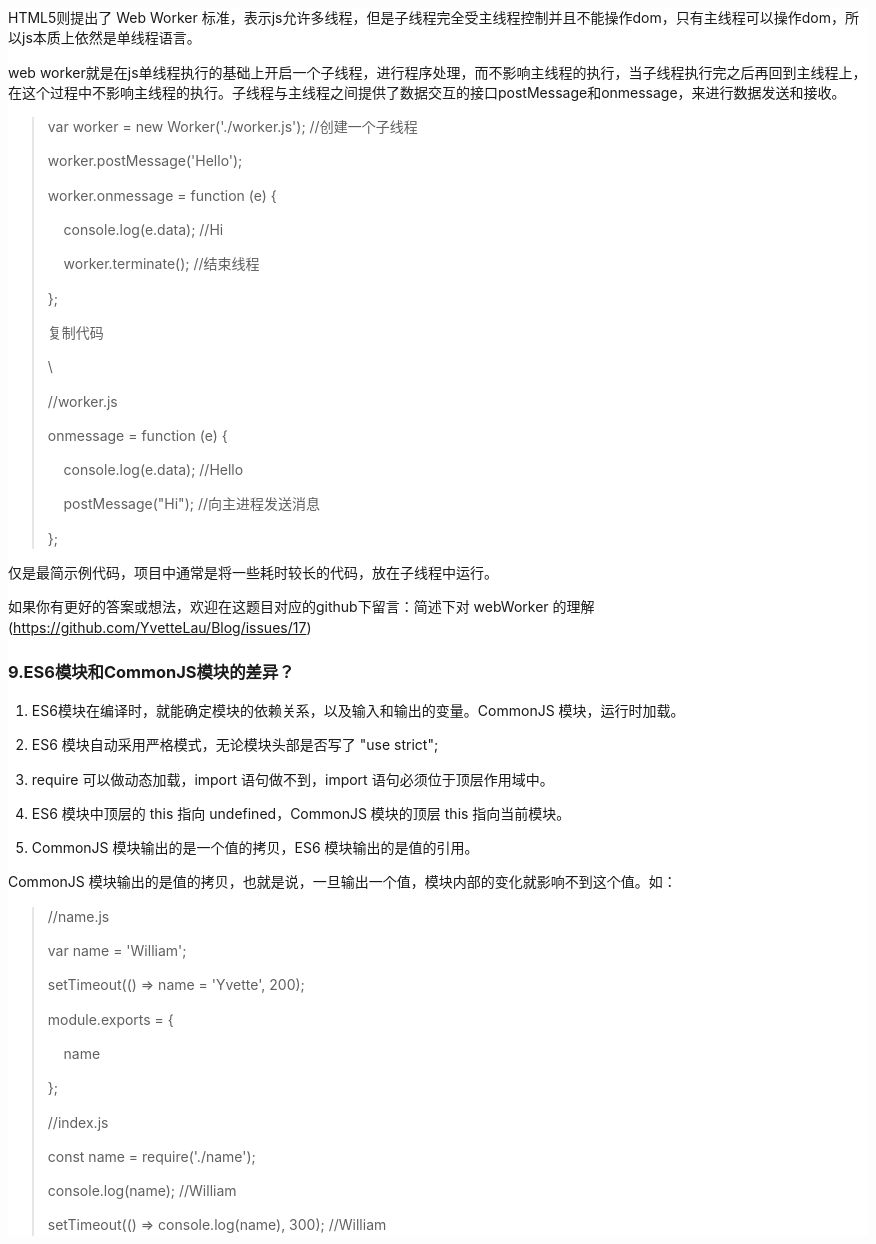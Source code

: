 HTML5则提出了 Web Worker 标准，表示js允许多线程，但是子线程完全受主线程控制并且不能操作dom，只有主线程可以操作dom，所以js本质上依然是单线程语言。

web worker就是在js单线程执行的基础上开启一个子线程，进行程序处理，而不影响主线程的执行，当子线程执行完之后再回到主线程上，在这个过程中不影响主线程的执行。子线程与主线程之间提供了数据交互的接口postMessage和onmessage，来进行数据发送和接收。

> var worker = new Worker('./worker.js'); //创建一个子线程
>
> worker.postMessage('Hello');
>
> worker.onmessage = function (e) {
>
>     console.log(e.data); //Hi
>
>     worker.terminate(); //结束线程
>
> };
>
> 复制代码
>
>\
>
> //worker.js
>
> onmessage = function (e) {
>
>     console.log(e.data); //Hello
>
>     postMessage("Hi"); //向主进程发送消息
>
> };

仅是最简示例代码，项目中通常是将一些耗时较长的代码，放在子线程中运行。

如果你有更好的答案或想法，欢迎在这题目对应的github下留言：简述下对 webWorker 的理解(https://github.com/YvetteLau/Blog/issues/17)

### 9.ES6模块和CommonJS模块的差异？

1.  ES6模块在编译时，就能确定模块的依赖关系，以及输入和输出的变量。CommonJS 模块，运行时加载。

2.  ES6 模块自动采用严格模式，无论模块头部是否写了 "use strict";

3.  require 可以做动态加载，import 语句做不到，import 语句必须位于顶层作用域中。

4.  ES6 模块中顶层的 this 指向 undefined，CommonJS 模块的顶层 this 指向当前模块。

5.  CommonJS 模块输出的是一个值的拷贝，ES6 模块输出的是值的引用。

CommonJS 模块输出的是值的拷贝，也就是说，一旦输出一个值，模块内部的变化就影响不到这个值。如：

> //name.js
>
> var name = 'William';
>
> setTimeout(() => name = 'Yvette', 200);
>
> module.exports = {
>
>     name
>
> };
>
> //index.js
>
> const name = require('./name');
>
> console.log(name); //William
>
> setTimeout(() => console.log(name), 300); //William
